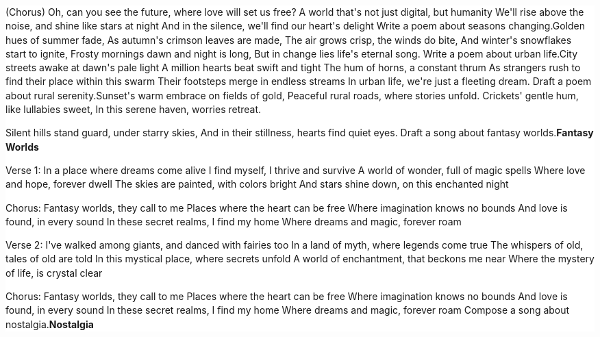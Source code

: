 (Chorus)
Oh, can you see the future, where love will set us free?
A world that's not just digital, but humanity
We'll rise above the noise, and shine like stars at night
And in the silence, we'll find our heart's delight<end>
Write a poem about seasons changing.<start>Golden hues of summer fade,
As autumn's crimson leaves are made,
The air grows crisp, the winds do bite,
And winter's snowflakes start to ignite,
Frosty mornings dawn and night is long,
But in change lies life's eternal song.<end>
Write a poem about urban life.<start>City streets awake at dawn's pale light
A million hearts beat swift and tight
The hum of horns, a constant thrum
As strangers rush to find their place within this swarm
Their footsteps merge in endless streams
In urban life, we're just a fleeting dream.<end>
Draft a poem about rural serenity.<start>Sunset's warm embrace on fields of gold,
Peaceful rural roads, where stories unfold.
Crickets' gentle hum, like lullabies sweet,
In this serene haven, worries retreat.

Silent hills stand guard, under starry skies,
And in their stillness, hearts find quiet eyes.<end>
Draft a song about fantasy worlds.<start>**Fantasy Worlds**

Verse 1:
In a place where dreams come alive
I find myself, I thrive and survive
A world of wonder, full of magic spells
Where love and hope, forever dwell
The skies are painted, with colors bright
And stars shine down, on this enchanted night

Chorus:
Fantasy worlds, they call to me
Places where the heart can be free
Where imagination knows no bounds
And love is found, in every sound
In these secret realms, I find my home
Where dreams and magic, forever roam

Verse 2:
I've walked among giants, and danced with fairies too
In a land of myth, where legends come true
The whispers of old, tales of old are told
In this mystical place, where secrets unfold
A world of enchantment, that beckons me near
Where the mystery of life, is crystal clear

Chorus:
Fantasy worlds, they call to me
Places where the heart can be free
Where imagination knows no bounds
And love is found, in every sound
In these secret realms, I find my home
Where dreams and magic, forever roam<end>
Compose a song about nostalgia.<start>**Nostalgia**
